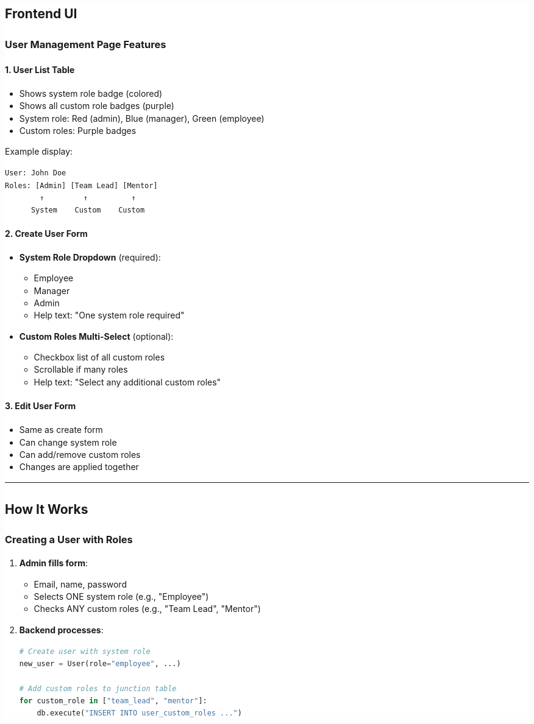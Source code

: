 
## Frontend UI

### User Management Page Features

#### 1. **User List Table**
- Shows system role badge (colored)
- Shows all custom role badges (purple)
- System role: Red (admin), Blue (manager), Green (employee)
- Custom roles: Purple badges

Example display:
```
User: John Doe
Roles: [Admin] [Team Lead] [Mentor]
        ↑         ↑          ↑
      System    Custom    Custom
```

#### 2. **Create User Form**
- **System Role Dropdown** (required):
  - Employee
  - Manager
  - Admin
  - Help text: "One system role required"

- **Custom Roles Multi-Select** (optional):
  - Checkbox list of all custom roles
  - Scrollable if many roles
  - Help text: "Select any additional custom roles"

#### 3. **Edit User Form**
- Same as create form
- Can change system role
- Can add/remove custom roles
- Changes are applied together

---

## How It Works

### Creating a User with Roles

1. **Admin fills form**:
   - Email, name, password
   - Selects ONE system role (e.g., "Employee")
   - Checks ANY custom roles (e.g., "Team Lead", "Mentor")

2. **Backend processes**:
   ```python
   # Create user with system role
   new_user = User(role="employee", ...)
   
   # Add custom roles to junction table
   for custom_role in ["team_lead", "mentor"]:
       db.execute("INSERT INTO user_custom_roles ...")
   ```
